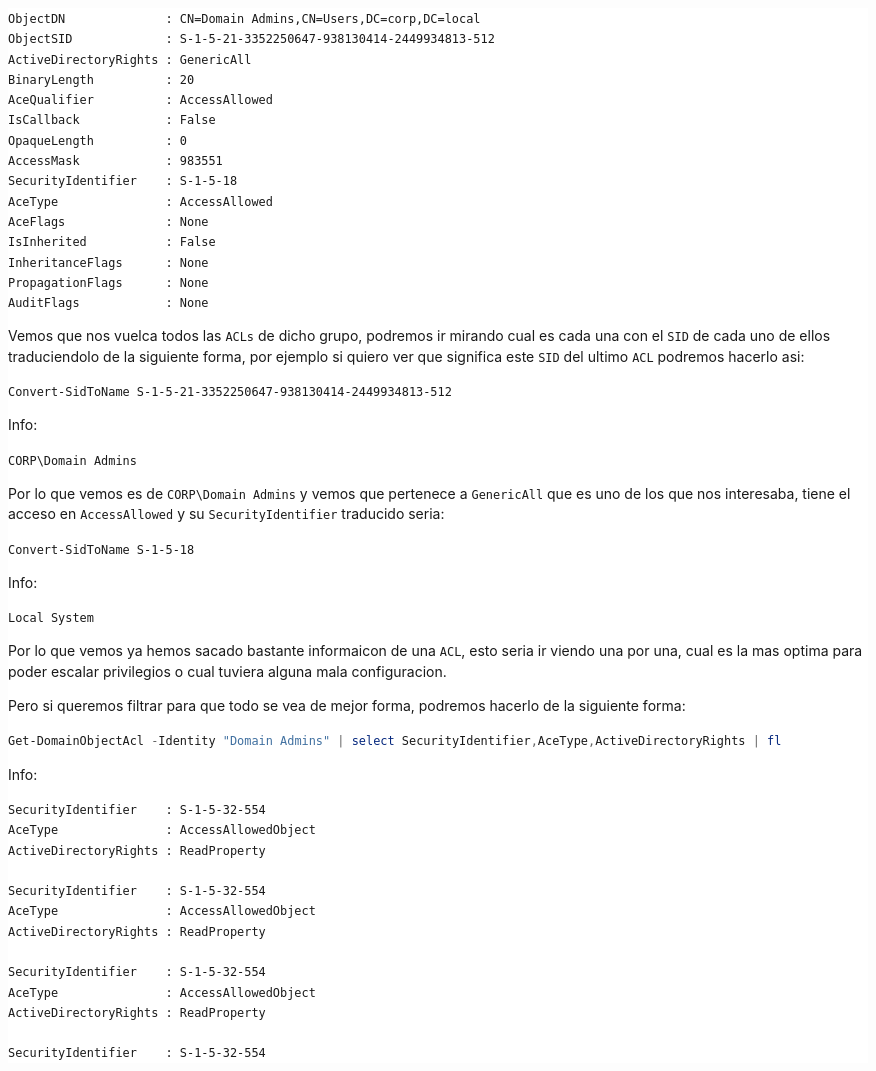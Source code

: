 ```
ObjectDN              : CN=Domain Admins,CN=Users,DC=corp,DC=local
ObjectSID             : S-1-5-21-3352250647-938130414-2449934813-512
ActiveDirectoryRights : GenericAll
BinaryLength          : 20
AceQualifier          : AccessAllowed
IsCallback            : False
OpaqueLength          : 0
AccessMask            : 983551
SecurityIdentifier    : S-1-5-18
AceType               : AccessAllowed
AceFlags              : None
IsInherited           : False
InheritanceFlags      : None
PropagationFlags      : None
AuditFlags            : None
```

Vemos que nos vuelca todos las `ACLs` de dicho grupo, podremos ir mirando cual es cada una con el `SID` de cada uno de ellos traduciendolo de la siguiente forma, por ejemplo si quiero ver que significa este `SID` del ultimo `ACL` podremos hacerlo asi:

```powershell
Convert-SidToName S-1-5-21-3352250647-938130414-2449934813-512
```

Info:

```
CORP\Domain Admins
```

Por lo que vemos es de `CORP\Domain Admins` y vemos que pertenece a `GenericAll` que es uno de los que nos interesaba, tiene el acceso en `AccessAllowed` y su `SecurityIdentifier` traducido seria:

```powershell
Convert-SidToName S-1-5-18
```

Info:

```
Local System
```

Por lo que vemos ya hemos sacado bastante informaicon de una `ACL`, esto seria ir viendo una por una, cual es la mas optima para poder escalar privilegios o cual tuviera alguna mala configuracion.

Pero si queremos filtrar para que todo se vea de mejor forma, podremos hacerlo de la siguiente forma:

```powershell
Get-DomainObjectAcl -Identity "Domain Admins" | select SecurityIdentifier,AceType,ActiveDirectoryRights | fl
```

Info:

```
SecurityIdentifier    : S-1-5-32-554
AceType               : AccessAllowedObject
ActiveDirectoryRights : ReadProperty

SecurityIdentifier    : S-1-5-32-554
AceType               : AccessAllowedObject
ActiveDirectoryRights : ReadProperty

SecurityIdentifier    : S-1-5-32-554
AceType               : AccessAllowedObject
ActiveDirectoryRights : ReadProperty

SecurityIdentifier    : S-1-5-32-554
```